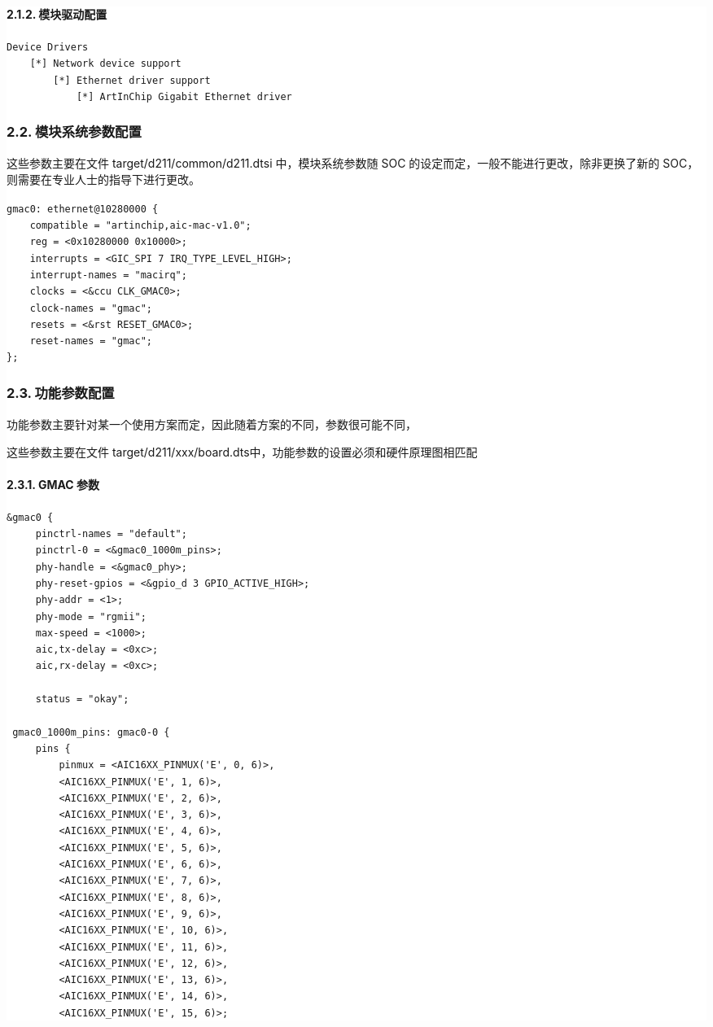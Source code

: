#### 2.1.2. 模块驱动配置

```
Device Drivers
    [*] Network device support
        [*] Ethernet driver support
            [*] ArtInChip Gigabit Ethernet driver
```

### 2.2. 模块系统参数配置

这些参数主要在文件 target/d211/common/d211.dtsi 中，模块系统参数随 SOC 的设定而定，一般不能进行更改，除非更换了新的 SOC，则需要在专业人士的指导下进行更改。

```
gmac0: ethernet@10280000 {
    compatible = "artinchip,aic-mac-v1.0";
    reg = <0x10280000 0x10000>;
    interrupts = <GIC_SPI 7 IRQ_TYPE_LEVEL_HIGH>;
    interrupt-names = "macirq";
    clocks = <&ccu CLK_GMAC0>;
    clock-names = "gmac";
    resets = <&rst RESET_GMAC0>;
    reset-names = "gmac";
};
```

### 2.3. 功能参数配置

功能参数主要针对某一个使用方案而定，因此随着方案的不同，参数很可能不同，

这些参数主要在文件 target/d211/xxx/board.dts中，功能参数的设置必须和硬件原理图相匹配

#### 2.3.1. GMAC 参数

```
&gmac0 {
     pinctrl-names = "default";
     pinctrl-0 = <&gmac0_1000m_pins>;
     phy-handle = <&gmac0_phy>;
     phy-reset-gpios = <&gpio_d 3 GPIO_ACTIVE_HIGH>;
     phy-addr = <1>;
     phy-mode = "rgmii";
     max-speed = <1000>;
     aic,tx-delay = <0xc>;
     aic,rx-delay = <0xc>;

     status = "okay";

 gmac0_1000m_pins: gmac0-0 {
     pins {
         pinmux = <AIC16XX_PINMUX('E', 0, 6)>,
         <AIC16XX_PINMUX('E', 1, 6)>,
         <AIC16XX_PINMUX('E', 2, 6)>,
         <AIC16XX_PINMUX('E', 3, 6)>,
         <AIC16XX_PINMUX('E', 4, 6)>,
         <AIC16XX_PINMUX('E', 5, 6)>,
         <AIC16XX_PINMUX('E', 6, 6)>,
         <AIC16XX_PINMUX('E', 7, 6)>,
         <AIC16XX_PINMUX('E', 8, 6)>,
         <AIC16XX_PINMUX('E', 9, 6)>,
         <AIC16XX_PINMUX('E', 10, 6)>,
         <AIC16XX_PINMUX('E', 11, 6)>,
         <AIC16XX_PINMUX('E', 12, 6)>,
         <AIC16XX_PINMUX('E', 13, 6)>,
         <AIC16XX_PINMUX('E', 14, 6)>,
         <AIC16XX_PINMUX('E', 15, 6)>;
```